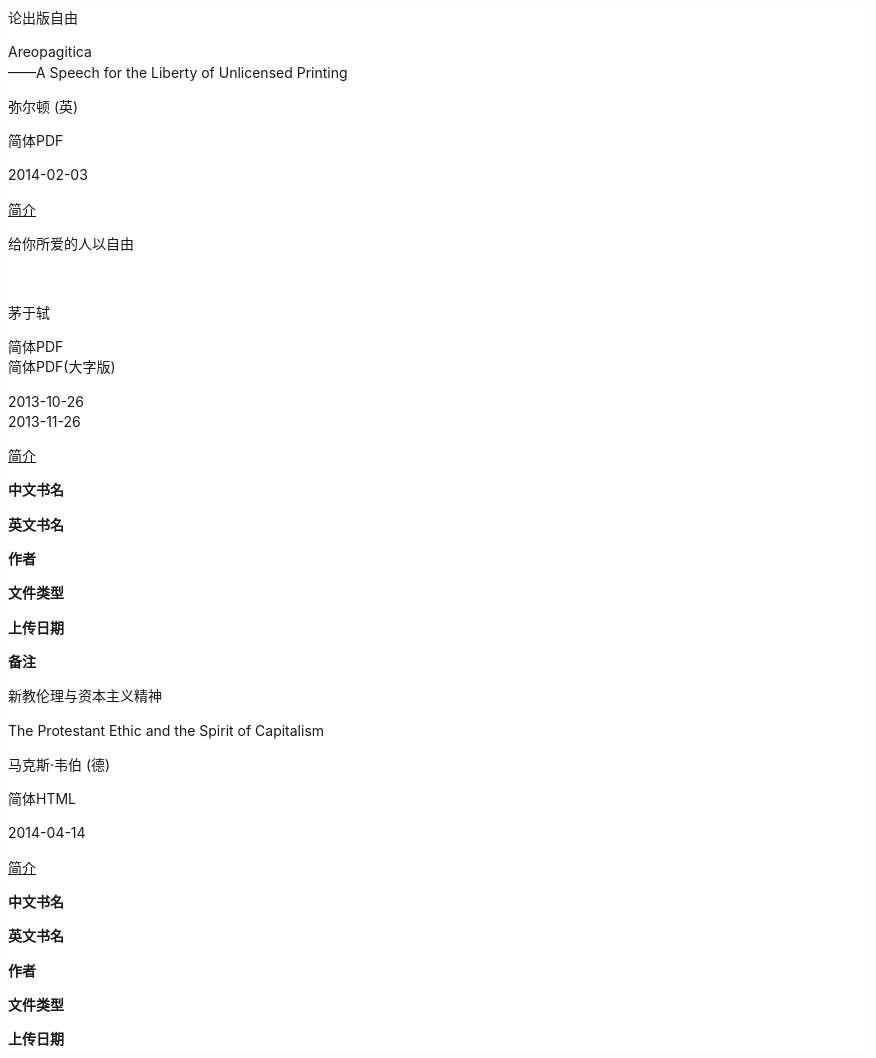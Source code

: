 论出版自由

Areopagitica  
——A Speech for the Liberty of Unlicensed Printing

弥尔顿 (英)

简体PDF

2014-02-03

[简介](//goo.gl/u0t3F5)

给你所爱的人以自由

 

茅于轼

简体PDF  
简体PDF(大字版)

2013-10-26  
2013-11-26

[简介](//goo.gl/xM3ZiF)

  
  

**中文书名**

**英文书名**

**作者**

**文件类型**

**上传日期**

**备注**

新教伦理与资本主义精神

The Protestant Ethic and the Spirit of Capitalism

马克斯·韦伯 (德)

简体HTML

2014-04-14

[简介](//goo.gl/60uJ2M)

  
  

**中文书名**

**英文书名**

**作者**

**文件类型**

**上传日期**
